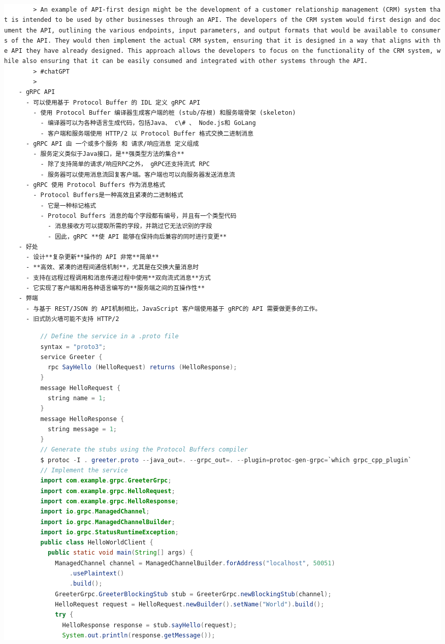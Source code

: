             > An example of API-first design might be the development of a customer relationship management (CRM) system that is intended to be used by other businesses through an API. The developers of the CRM system would first design and document the API, outlining the various endpoints, input parameters, and output formats that would be available to consumers of the API. They would then implement the actual CRM system, ensuring that it is designed in a way that aligns with the API they have already designed. This approach allows the developers to focus on the functionality of the CRM system, while also ensuring that it can be easily consumed and integrated with other systems through the API.
            > #chatGPT
            >
        - gRPC API
          - 可以使用基于 Protocol Buffer 的 IDL 定义 gRPC API
            - 使用 Protocol Buffer 编译器生成客户端的桩 (stub/存根) 和服务端骨架 (skeleton)
              - 编译器可以为各种语言生成代码，包括Java、 c\# 、 Node.js和 GoLang
              - 客户端和服务端使用 HTTP/2 以 Protocol Buffer 格式交换二进制消息
          - gRPC API 由 一个或多个服务 和 请求/响应消息 定义组成
            - 服务定义类似于Java接口，是**强类型方法的集合**
              - 除了支持简单的请求/响应RPC之外， gRPC还支持流式 RPC
              - 服务器可以使用消息流回复客户端。客户端也可以向服务器发送消息流
          - gRPC 使用 Protocol Buffers 作为消息格式
            - Protocol Buffers是一种高效且紧凑的二进制格式
              - 它是一种标记格式
              - Protocol Buffers 消息的每个字段都有编号，并且有一个类型代码
                - 消息接收方可以提取所需的字段，并跳过它无法识别的字段
                - 因此，gRPC **使 API 能够在保持向后兼容的同时进行变更**
        - 好处
          - 设计**复杂更新**操作的 API 非常**简单**
          - **高效、紧凑的进程间通信机制**，尤其是在交换大量消息时
          - 支持在远程过程调用和消息传递过程中使用**双向流式消息**方式
          - 它实现了客户端和用各种语言编写的**服务端之间的互操作性**
        - 弊端
          - 与基于 REST/JSON 的 API机制相比，JavaScript 客户端使用基于 gRPC的 API 需要做更多的工作。
          - 旧式防火墙可能不支持 HTTP/2
```java
          // Define the service in a .proto file
          syntax = "proto3";
          service Greeter {
            rpc SayHello (HelloRequest) returns (HelloResponse);
          }
          message HelloRequest {
            string name = 1;
          }
          message HelloResponse {
            string message = 1;
          }
          // Generate the stubs using the Protocol Buffers compiler
          $ protoc -I . greeter.proto --java_out=. --grpc_out=. --plugin=protoc-gen-grpc=`which grpc_cpp_plugin`
          // Implement the service
          import com.example.grpc.GreeterGrpc;
          import com.example.grpc.HelloRequest;
          import com.example.grpc.HelloResponse;
          import io.grpc.ManagedChannel;
          import io.grpc.ManagedChannelBuilder;
          import io.grpc.StatusRuntimeException;
          public class HelloWorldClient {
            public static void main(String[] args) {
              ManagedChannel channel = ManagedChannelBuilder.forAddress("localhost", 50051)
                  .usePlaintext()
                  .build();
              GreeterGrpc.GreeterBlockingStub stub = GreeterGrpc.newBlockingStub(channel);
              HelloRequest request = HelloRequest.newBuilder().setName("World").build();
              try {
                HelloResponse response = stub.sayHello(request);
                System.out.println(response.getMessage());
```